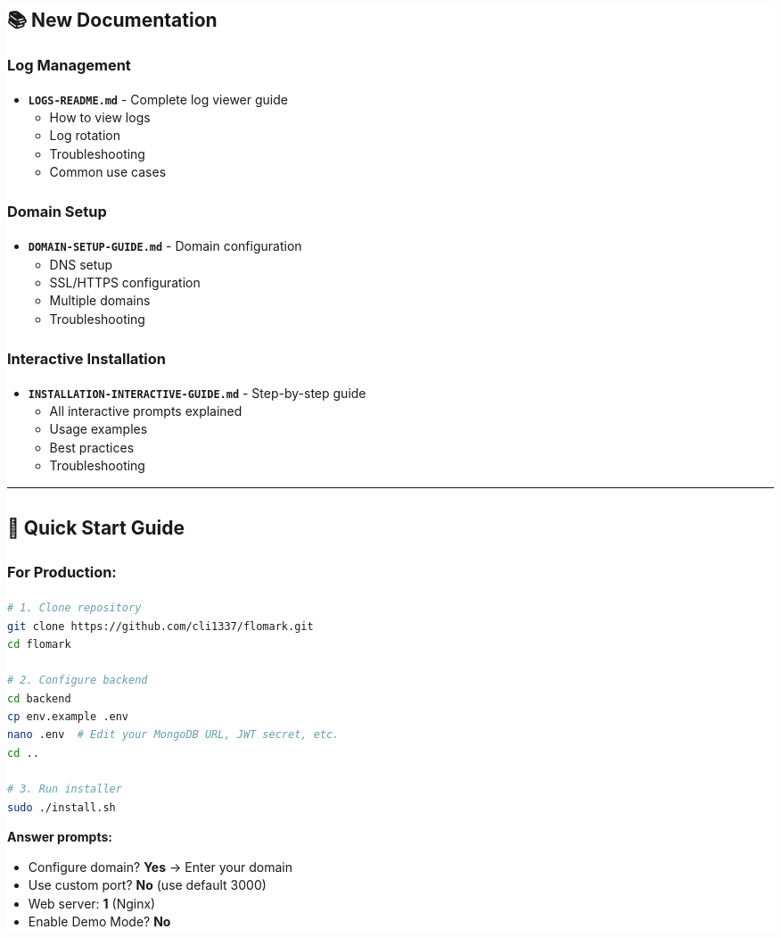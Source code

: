 
## 📚 New Documentation

### Log Management
- **`LOGS-README.md`** - Complete log viewer guide
  - How to view logs
  - Log rotation
  - Troubleshooting
  - Common use cases

### Domain Setup
- **`DOMAIN-SETUP-GUIDE.md`** - Domain configuration
  - DNS setup
  - SSL/HTTPS configuration
  - Multiple domains
  - Troubleshooting

### Interactive Installation
- **`INSTALLATION-INTERACTIVE-GUIDE.md`** - Step-by-step guide
  - All interactive prompts explained
  - Usage examples
  - Best practices
  - Troubleshooting

---

## 🎯 Quick Start Guide

### For Production:

```bash
# 1. Clone repository
git clone https://github.com/cli1337/flomark.git
cd flomark

# 2. Configure backend
cd backend
cp env.example .env
nano .env  # Edit your MongoDB URL, JWT secret, etc.
cd ..

# 3. Run installer
sudo ./install.sh
```

**Answer prompts:**
- Configure domain? **Yes** → Enter your domain
- Use custom port? **No** (use default 3000)
- Web server: **1** (Nginx)
- Enable Demo Mode? **No**
